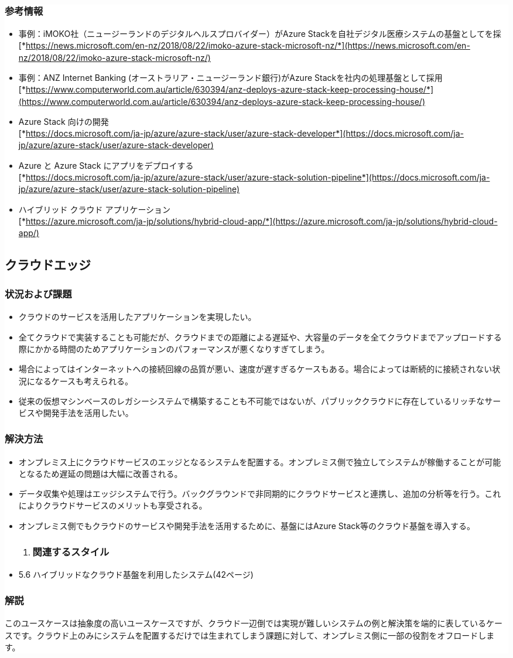 ### 参考情報

-   事例：iMOKO社（ニュージーランドのデジタルヘルスプロバイダー）がAzure
    Stackを自社デジタル医療システムの基盤としてを採\
    [*https://news.microsoft.com/en-nz/2018/08/22/imoko-azure-stack-microsoft-nz/*](https://news.microsoft.com/en-nz/2018/08/22/imoko-azure-stack-microsoft-nz/)

-   事例：ANZ Internet Banking
    (オーストラリア・ニュージーランド銀行)がAzure
    Stackを社内の処理基盤として採用\
    [*https://www.computerworld.com.au/article/630394/anz-deploys-azure-stack-keep-processing-house/*](https://www.computerworld.com.au/article/630394/anz-deploys-azure-stack-keep-processing-house/)

-   Azure Stack 向けの開発\
    [*https://docs.microsoft.com/ja-jp/azure/azure-stack/user/azure-stack-developer*](https://docs.microsoft.com/ja-jp/azure/azure-stack/user/azure-stack-developer)

-   Azure と Azure Stack にアプリをデプロイする\
    [*https://docs.microsoft.com/ja-jp/azure/azure-stack/user/azure-stack-solution-pipeline*](https://docs.microsoft.com/ja-jp/azure/azure-stack/user/azure-stack-solution-pipeline)

-   ハイブリッド クラウド アプリケーション\
    [*https://azure.microsoft.com/ja-jp/solutions/hybrid-cloud-app/*](https://azure.microsoft.com/ja-jp/solutions/hybrid-cloud-app/)

クラウドエッジ
--------------

### 状況および課題

-   クラウドのサービスを活用したアプリケーションを実現したい。

-   全てクラウドで実装することも可能だが、クラウドまでの距離による遅延や、大容量のデータを全てクラウドまでアップロードする際にかかる時間のためアプリケーションのパフォーマンスが悪くなりすぎてしまう。

-   場合によってはインターネットへの接続回線の品質が悪い、速度が遅すぎるケースもある。場合によっては断続的に接続されない状況になるケースも考えられる。

-   従来の仮想マシンベースのレガシーシステムで構築することも不可能ではないが、パブリッククラウドに存在しているリッチなサービスや開発手法を活用したい。

### 解決方法

-   オンプレミス上にクラウドサービスのエッジとなるシステムを配置する。オンプレミス側で独立してシステムが稼働することが可能となるため遅延の問題は大幅に改善される。

-   データ収集や処理はエッジシステムで行う。バックグラウンドで非同期的にクラウドサービスと連携し、追加の分析等を行う。これによりクラウドサービスのメリットも享受される。

-   オンプレミス側でもクラウドのサービスや開発手法を活用するために、基盤にはAzure
    Stack等のクラウド基盤を導入する。

    1.  ### 関連するスタイル

-   5.6 ハイブリッドなクラウド基盤を利用したシステム(42ページ)

### 解説

このユースケースは抽象度の高いユースケースですが、クラウド一辺倒では実現が難しいシステムの例と解決策を端的に表しているケースです。クラウド上のみにシステムを配置するだけでは生まれてしまう課題に対して、オンプレミス側に一部の役割をオフロードします。
